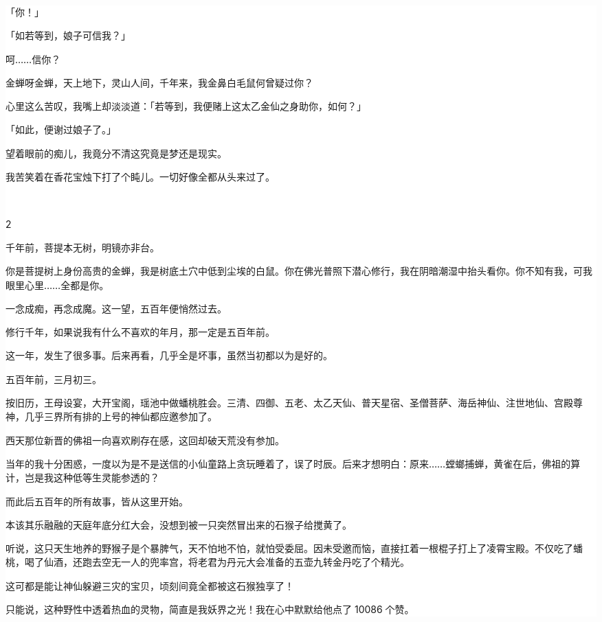 「你！」


「如若等到，娘子可信我？」


呵……信你？


金蝉呀金蝉，天上地下，灵山人间，千年来，我金鼻白毛鼠何曾疑过你？


心里这么苦叹，我嘴上却淡淡道：「若等到，我便赌上这太乙金仙之身助你，如何？」


「如此，便谢过娘子了。」


望着眼前的痴儿，我竟分不清这究竟是梦还是现实。


我苦笑着在香花宝烛下打了个盹儿。一切好像全都从头来过了。


 


2


千年前，菩提本无树，明镜亦非台。


你是菩提树上身份高贵的金蝉，我是树底土穴中低到尘埃的白鼠。你在佛光普照下潜心修行，我在阴暗潮湿中抬头看你。你不知有我，可我眼里心里……全都是你。


一念成痴，再念成魔。这一望，五百年便悄然过去。


修行千年，如果说我有什么不喜欢的年月，那一定是五百年前。


这一年，发生了很多事。后来再看，几乎全是坏事，虽然当初都以为是好的。


五百年前，三月初三。


按旧历，王母设宴，大开宝阁，瑶池中做蟠桃胜会。三清、四御、五老、太乙天仙、普天星宿、圣僧菩萨、海岳神仙、注世地仙、宫殿尊神，几乎三界所有排的上号的神仙都应邀参加了。


西天那位新晋的佛祖一向喜欢刷存在感，这回却破天荒没有参加。


当年的我十分困惑，一度以为是不是送信的小仙童路上贪玩睡着了，误了时辰。后来才想明白：原来……螳螂捕蝉，黄雀在后，佛祖的算计，岂是我这种低等生灵能参透的？


而此后五百年的所有故事，皆从这里开始。


本该其乐融融的天庭年底分红大会，没想到被一只突然冒出来的石猴子给搅黄了。


听说，这只天生地养的野猴子是个暴脾气，天不怕地不怕，就怕受委屈。因未受邀而恼，直接扛着一根棍子打上了凌霄宝殿。不仅吃了蟠桃，喝了仙酒，还跑去空无一人的兜率宫，将老君为丹元大会准备的五壶九转金丹吃了个精光。


这可都是能让神仙躲避三灾的宝贝，顷刻间竟全都被这石猴独享了！


只能说，这种野性中透着热血的灵物，简直是我妖界之光！我在心中默默给他点了 10086 个赞。

